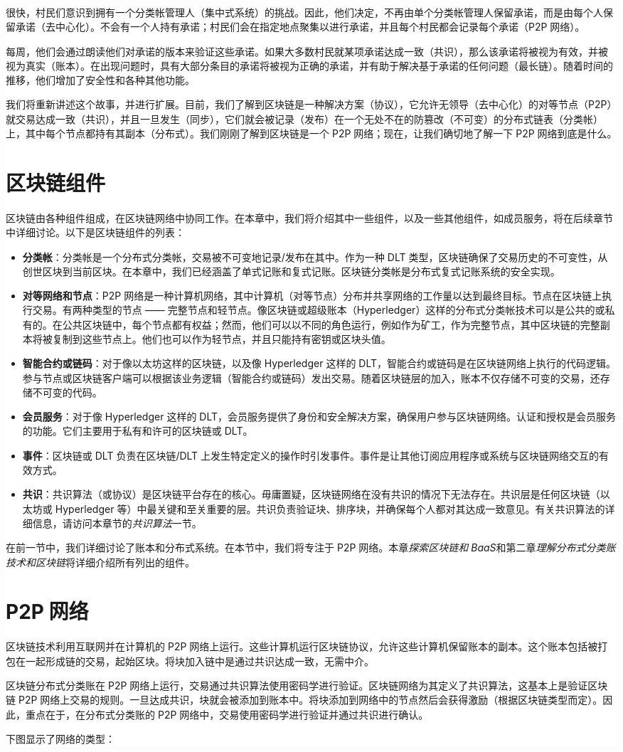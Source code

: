 很快，村民们意识到拥有一个分类帐管理人（集中式系统）的挑战。因此，他们决定，不再由单个分类帐管理人保留承诺，而是由每个人保留承诺（去中心化）。不会有一个人持有承诺；村民们会在指定地点聚集以进行承诺，并且每个村民都会记录每个承诺（P2P 网络）。

每周，他们会通过朗读他们对承诺的版本来验证这些承诺。如果大多数村民就某项承诺达成一致（共识），那么该承诺将被视为有效，并被视为真实（账本）。在出现问题时，具有大部分条目的承诺将被视为正确的承诺，并有助于解决基于承诺的任何问题（最长链）。随着时间的推移，他们增加了安全性和各种其他功能。

我们将重新讲述这个故事，并进行扩展。目前，我们了解到区块链是一种解决方案（协议），它允许无领导（去中心化）的对等节点（P2P）就交易达成一致（共识），并且一旦发生（同步），它们就会被记录（发布）在一个无处不在的防篡改（不可变）的分布式链表（分类帐）上，其中每个节点都持有其副本（分布式）。我们刚刚了解到区块链是一个 P2P 网络；现在，让我们确切地了解一下 P2P 网络到底是什么。

# 区块链组件

区块链由各种组件组成，在区块链网络中协同工作。在本章中，我们将介绍其中一些组件，以及一些其他组件，如成员服务，将在后续章节中详细讨论。以下是区块链组件的列表：

+   **分类帐**：分类帐是一个分布式分类帐，交易被不可变地记录/发布在其中。作为一种 DLT 类型，区块链确保了交易历史的不可变性，从创世区块到当前区块。在本章中，我们已经涵盖了单式记账和复式记账。区块链分类帐是分布式复式记账系统的安全实现。

+   **对等网络和节点**：P2P 网络是一种计算机网络，其中计算机（对等节点）分布并共享网络的工作量以达到最终目标。节点在区块链上执行交易。有两种类型的节点 —— 完整节点和轻节点。像区块链或超级账本（Hyperledger）这样的分布式分类帐技术可以是公共的或私有的。在公共区块链中，每个节点都有权益；然而，他们可以以不同的角色运行，例如作为矿工，作为完整节点，其中区块链的完整副本将被复制到这些节点上。他们也可以作为轻节点，并且只能持有密钥或区块头值。

+   **智能合约或链码**：对于像以太坊这样的区块链，以及像 Hyperledger 这样的 DLT，智能合约或链码是在区块链网络上执行的代码逻辑。参与节点或区块链客户端可以根据该业务逻辑（智能合约或链码）发出交易。随着区块链层的加入，账本不仅存储不可变的交易，还存储不可变的代码。

+   **会员服务**：对于像 Hyperledger 这样的 DLT，会员服务提供了身份和安全解决方案，确保用户参与区块链网络。认证和授权是会员服务的功能。它们主要用于私有和许可的区块链或 DLT。

+   **事件**：区块链或 DLT 负责在区块链/DLT 上发生特定定义的操作时引发事件。事件是让其他订阅应用程序或系统与区块链网络交互的有效方式。

+   **共识**：共识算法（或协议）是区块链平台存在的核心。毋庸置疑，区块链网络在没有共识的情况下无法存在。共识层是任何区块链（以太坊或 Hyperledger 等）中最关键和至关重要的层。共识负责验证块、排序块，并确保每个人都对其达成一致意见。有关共识算法的详细信息，请访问本章节的*共识算法*一节。

在前一节中，我们详细讨论了账本和分布式系统。在本节中，我们将专注于 P2P 网络。本章*探索区块链和 BaaS*和第二章*理解分布式分类账技术和区块链*将详细介绍所有列出的组件。

# P2P 网络

区块链技术利用互联网并在计算机的 P2P 网络上运行。这些计算机运行区块链协议，允许这些计算机保留账本的副本。这个账本包括被打包在一起形成链的交易，起始区块。将块加入链中是通过共识达成一致，无需中介。

区块链分布式分类账在 P2P 网络上运行，交易通过共识算法使用密码学进行验证。区块链网络为其定义了共识算法，这基本上是验证区块链 P2P 网络上交易的规则。一旦达成共识，块就会被添加到账本中。将块添加到网络中的节点然后会获得激励（根据区块链类型而定）。因此，重点在于，在分布式分类账的 P2P 网络中，交易使用密码学进行验证并通过共识进行确认。

下图显示了网络的类型：
